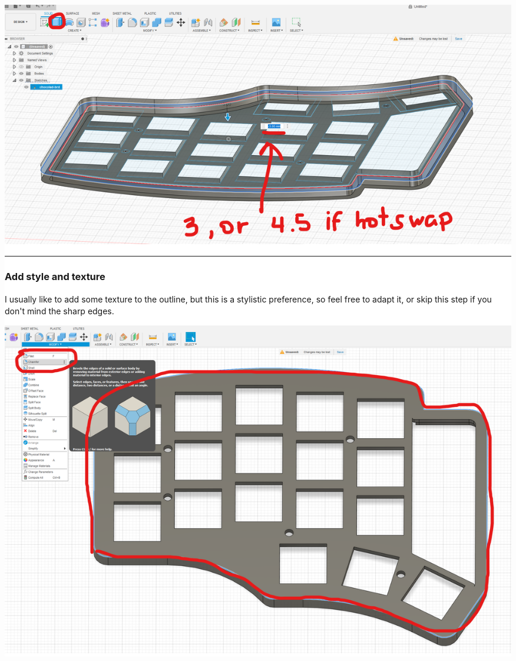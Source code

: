 ![23-extrude-walls.png](images/23-extrude-walls.png)

---

### Add style and texture

I usually like to add some texture to the outline, but this is a stylistic preference, so feel free to adapt it, or skip this step if you don't mind the sharp edges.

![24-chamfer.png](images/24-chamfer.png)